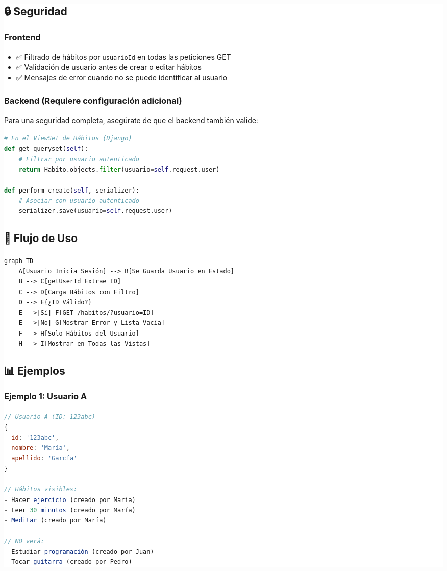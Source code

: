 ## 🔒 Seguridad

### **Frontend**
- ✅ Filtrado de hábitos por `usuarioId` en todas las peticiones GET
- ✅ Validación de usuario antes de crear o editar hábitos
- ✅ Mensajes de error cuando no se puede identificar al usuario

### **Backend** (Requiere configuración adicional)
Para una seguridad completa, asegúrate de que el backend también valide:

```python
# En el ViewSet de Hábitos (Django)
def get_queryset(self):
    # Filtrar por usuario autenticado
    return Habito.objects.filter(usuario=self.request.user)

def perform_create(self, serializer):
    # Asociar con usuario autenticado
    serializer.save(usuario=self.request.user)
```

## 🚀 Flujo de Uso

```mermaid
graph TD
    A[Usuario Inicia Sesión] --> B[Se Guarda Usuario en Estado]
    B --> C[getUserId Extrae ID]
    C --> D[Carga Hábitos con Filtro]
    D --> E{¿ID Válido?}
    E -->|Sí| F[GET /habitos/?usuario=ID]
    E -->|No| G[Mostrar Error y Lista Vacía]
    F --> H[Solo Hábitos del Usuario]
    H --> I[Mostrar en Todas las Vistas]
```

## 📊 Ejemplos

### Ejemplo 1: Usuario A
```javascript
// Usuario A (ID: 123abc)
{
  id: '123abc',
  nombre: 'María',
  apellido: 'García'
}

// Hábitos visibles:
- Hacer ejercicio (creado por María)
- Leer 30 minutos (creado por María)
- Meditar (creado por María)

// NO verá:
- Estudiar programación (creado por Juan)
- Tocar guitarra (creado por Pedro)
```
